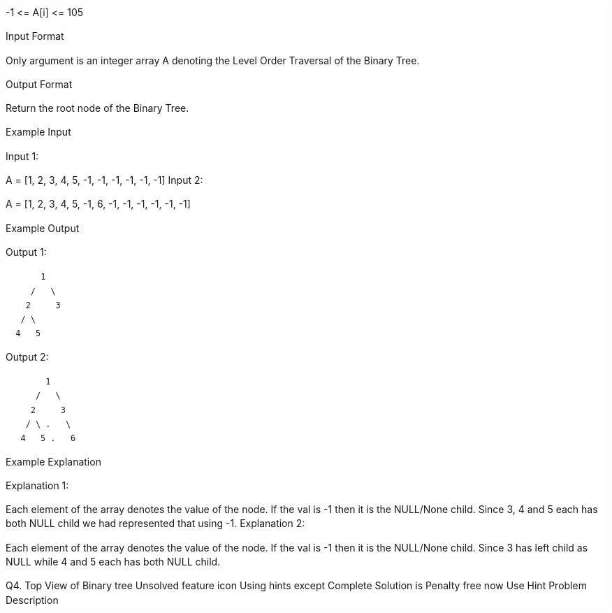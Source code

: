 -1 <= A[i] <= 105



Input Format

Only argument is an integer array A denoting the Level Order Traversal of the Binary Tree.



Output Format

Return the root node of the Binary Tree.



Example Input

Input 1:

 A = [1, 2, 3, 4, 5, -1, -1, -1, -1, -1, -1]
Input 2:

 A = [1, 2, 3, 4, 5, -1, 6, -1, -1, -1, -1, -1, -1]


Example Output

Output 1:

           1
         /   \
        2     3
       / \
      4   5
Output 2:

            1
          /   \
         2     3
        / \ .   \
       4   5 .   6


Example Explanation

Explanation 1:

 Each element of the array denotes the value of the node. If the val is -1 then it is the NULL/None child.
 Since 3, 4 and 5 each has both NULL child we had represented that using -1.
Explanation 2:

 Each element of the array denotes the value of the node. If the val is -1 then it is the NULL/None child.
 Since 3 has left child as NULL while 4 and 5 each has both NULL child.
 
 
 
 
 Q4. Top View of Binary tree
Unsolved
feature icon
Using hints except Complete Solution is Penalty free now
Use Hint
Problem Description
